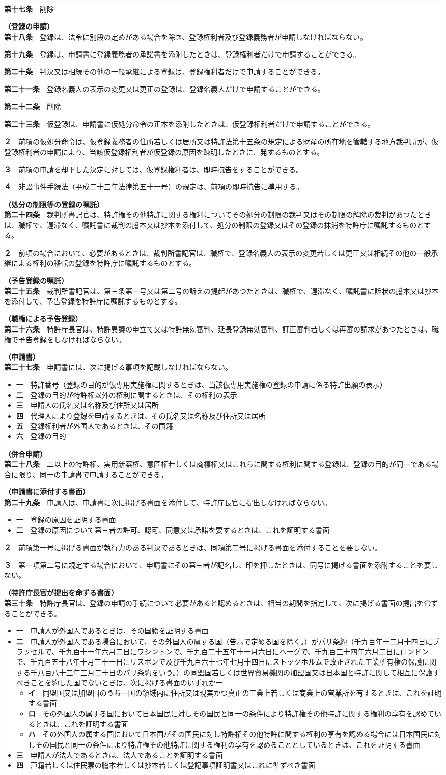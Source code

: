 **第十七条**　削除  
  
**（登録の申請）**  
**第十八条**　登録は、法令に別段の定めがある場合を除き、登録権利者及び登録義務者が申請しなければならない。  
  
**第十九条**　登録は、申請書に登録義務者の承諾書を添附したときは、登録権利者だけで申請することができる。  
  
**第二十条**　判決又は相続その他の一般承継による登録は、登録権利者だけで申請することができる。  
  
**第二十一条**　登録名義人の表示の変更又は更正の登録は、登録名義人だけで申請することができる。  
  
**第二十二条**　削除  
  
**第二十三条**　仮登録は、申請書に仮処分命令の正本を添附したときは、仮登録権利者だけで申請することができる。  
  
**２**　前項の仮処分命令は、仮登録義務者の住所若しくは居所又は特許法第十五条の規定による財産の所在地を管轄する地方裁判所が、仮登録権利者の申請により、当該仮登録権利者が仮登録の原因を疎明したときに、発するものとする。  
  
**３**　前項の申請を却下した決定に対しては、仮登録権利者は、即時抗告をすることができる。  
  
**４**　非訟事件手続法（平成二十三年法律第五十一号）の規定は、前項の即時抗告に準用する。  
  
**（処分の制限等の登録の嘱託）**  
**第二十四条**　裁判所書記官は、特許権その他特許に関する権利についてその処分の制限の裁判又はその制限の解除の裁判があつたときは、職権で、遅滞なく、嘱託書に裁判の謄本又は抄本を添付して、処分の制限の登録又はその登録の抹消を特許庁に嘱託するものとする。  
  
**２**　前項の場合において、必要があるときは、裁判所書記官は、職権で、登録名義人の表示の変更若しくは更正又は相続その他の一般承継による権利の移転の登録を特許庁に嘱託するものとする。  
  
**（予告登録の嘱託）**  
**第二十五条**　裁判所書記官は、第三条第一号又は第二号の訴えの提起があつたときは、職権で、遅滞なく、嘱託書に訴状の謄本又は抄本を添付して、予告登録を特許庁に嘱託するものとする。  
  
**（職権による予告登録）**  
**第二十六条**　特許庁長官は、特許異議の申立て又は特許無効審判、延長登録無効審判、訂正審判若しくは再審の請求があつたときは、職権で予告登録をしなければならない。  
  
**（申請書）**  
**第二十七条**　申請書には、次に掲げる事項を記載しなければならない。  
* **一**　特許番号（登録の目的が仮専用実施権に関するときは、当該仮専用実施権の登録の申請に係る特許出願の表示）  
* **二**　登録の目的が特許権以外の権利に関するときは、その権利の表示  
* **三**　申請人の氏名又は名称及び住所又は居所  
* **四**　代理人により登録を申請するときは、その氏名又は名称及び住所又は居所  
* **五**　登録権利者が外国人であるときは、その国籍  
* **六**　登録の目的  
  
**（併合申請）**  
**第二十八条**　二以上の特許権、実用新案権、意匠権若しくは商標権又はこれらに関する権利に関する登録は、登録の目的が同一である場合に限り、同一の申請書で申請することができる。  
  
**（申請書に添付する書面）**  
**第二十九条**　申請人は、申請書に次に掲げる書面を添付して、特許庁長官に提出しなければならない。  
* **一**　登録の原因を証明する書面  
* **二**　登録の原因について第三者の許可、認可、同意又は承諾を要するときは、これを証明する書面  
  
**２**　前項第一号に掲げる書面が執行力のある判決であるときは、同項第二号に掲げる書面を添付することを要しない。  
  
**３**　第一項第二号に規定する場合において、申請書にその第三者が記名し、印を押したときは、同号に掲げる書面を添附することを要しない。  
  
**（特許庁長官が提出を命ずる書面）**  
**第三十条**　特許庁長官は、登録の申請の手続について必要があると認めるときは、相当の期間を指定して、次に掲げる書面の提出を命ずることができる。  
* **一**　申請人が外国人であるときは、その国籍を証明する書面  
* **二**　申請人が外国人である場合において、その外国人の属する国（告示で定める国を除く。）がパリ条約（千九百年十二月十四日にブラッセルで、千九百十一年六月二日にワシントンで、千九百二十五年十一月六日にヘーグで、千九百三十四年六月二日にロンドンで、千九百五十八年十月三十一日にリスボンで及び千九百六十七年七月十四日にストックホルムで改正された工業所有権の保護に関する千八百八十三年三月二十日のパリ条約をいう。）の同盟国若しくは世界貿易機関の加盟国又は日本国と特許に関して相互に保護すべきことを約した国でないときは、次に掲げる書面のいずれか一  
	* **イ**　同盟国又は加盟国のうち一国の領域内に住所又は現実かつ真正の工業上若しくは商業上の営業所を有するときは、これを証明する書面  
	* **ロ**　その外国人の属する国において日本国民に対しその国民と同一の条件により特許権その他特許に関する権利の享有を認めているときは、これを証明する書面  
	* **ハ**　その外国人の属する国において日本国がその国民に対し特許権その他特許に関する権利の享有を認める場合には日本国民に対しその国民と同一の条件により特許権その他特許に関する権利の享有を認めることとしているときは、これを証明する書面  
* **三**　申請人が法人であるときは、法人であることを証明する書面  
* **四**　戸籍若しくは住民票の謄本若しくは抄本若しくは登記事項証明書又はこれに準ずべき書面  
  